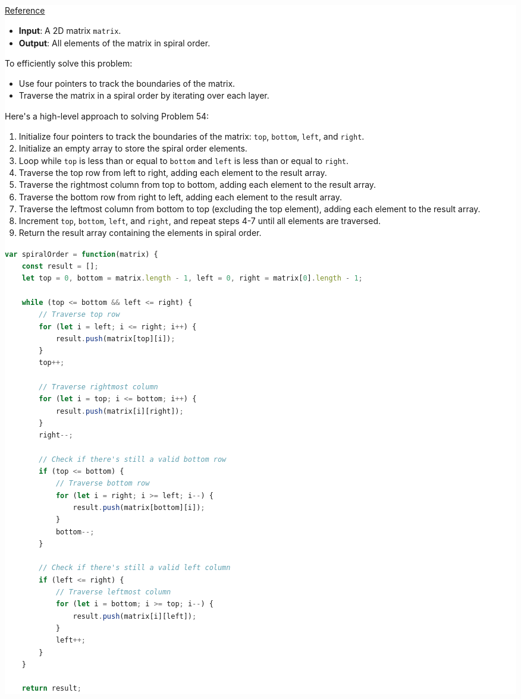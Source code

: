 [Reference](https://leetcode.com/problems/spiral-matrix/) 

- **Input**: A 2D matrix `matrix`.
- **Output**: All elements of the matrix in spiral order.

<body style="margin: 0; overflow: hidden;"> 
<iframe src="https://leetcode.com/problems/spiral-matrix/" style="width: 100%; height: 100vh; border: none;"></iframe> </body>

To efficiently solve this problem:

- Use four pointers to track the boundaries of the matrix.
- Traverse the matrix in a spiral order by iterating over each layer.

Here's a high-level approach to solving Problem 54:

1. Initialize four pointers to track the boundaries of the matrix: `top`, `bottom`, `left`, and `right`.
2. Initialize an empty array to store the spiral order elements.
3. Loop while `top` is less than or equal to `bottom` and `left` is less than or equal to `right`.
4. Traverse the top row from left to right, adding each element to the result array.
5. Traverse the rightmost column from top to bottom, adding each element to the result array.
6. Traverse the bottom row from right to left, adding each element to the result array.
7. Traverse the leftmost column from bottom to top (excluding the top element), adding each element to the result array.
8. Increment `top`, `bottom`, `left`, and `right`, and repeat steps 4-7 until all elements are traversed.
9. Return the result array containing the elements in spiral order.

```js
var spiralOrder = function(matrix) {
    const result = [];
    let top = 0, bottom = matrix.length - 1, left = 0, right = matrix[0].length - 1;
    
    while (top <= bottom && left <= right) {
        // Traverse top row
        for (let i = left; i <= right; i++) {
            result.push(matrix[top][i]);
        }
        top++;
        
        // Traverse rightmost column
        for (let i = top; i <= bottom; i++) {
            result.push(matrix[i][right]);
        }
        right--;
        
        // Check if there's still a valid bottom row
        if (top <= bottom) {
            // Traverse bottom row
            for (let i = right; i >= left; i--) {
                result.push(matrix[bottom][i]);
            }
            bottom--;
        }
        
        // Check if there's still a valid left column
        if (left <= right) {
            // Traverse leftmost column
            for (let i = bottom; i >= top; i--) {
                result.push(matrix[i][left]);
            }
            left++;
        }
    }
    
    return result;
```